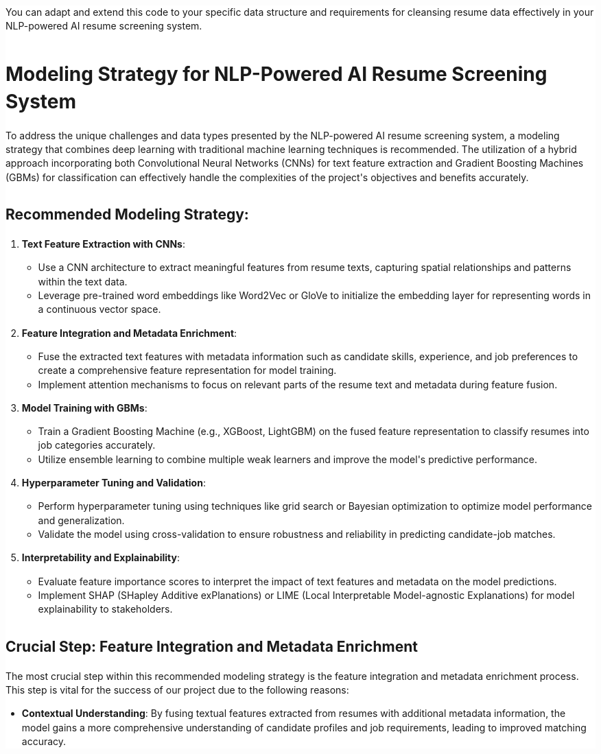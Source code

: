 You can adapt and extend this code to your specific data structure and requirements for cleansing resume data effectively in your NLP-powered AI resume screening system.

# Modeling Strategy for NLP-Powered AI Resume Screening System

To address the unique challenges and data types presented by the NLP-powered AI resume screening system, a modeling strategy that combines deep learning with traditional machine learning techniques is recommended. The utilization of a hybrid approach incorporating both Convolutional Neural Networks (CNNs) for text feature extraction and Gradient Boosting Machines (GBMs) for classification can effectively handle the complexities of the project's objectives and benefits accurately.

## Recommended Modeling Strategy:
1. **Text Feature Extraction with CNNs**:
   - Use a CNN architecture to extract meaningful features from resume texts, capturing spatial relationships and patterns within the text data.
   - Leverage pre-trained word embeddings like Word2Vec or GloVe to initialize the embedding layer for representing words in a continuous vector space.

2. **Feature Integration and Metadata Enrichment**:
   - Fuse the extracted text features with metadata information such as candidate skills, experience, and job preferences to create a comprehensive feature representation for model training.
   - Implement attention mechanisms to focus on relevant parts of the resume text and metadata during feature fusion.

3. **Model Training with GBMs**:
   - Train a Gradient Boosting Machine (e.g., XGBoost, LightGBM) on the fused feature representation to classify resumes into job categories accurately.
   - Utilize ensemble learning to combine multiple weak learners and improve the model's predictive performance.

4. **Hyperparameter Tuning and Validation**:
   - Perform hyperparameter tuning using techniques like grid search or Bayesian optimization to optimize model performance and generalization.
   - Validate the model using cross-validation to ensure robustness and reliability in predicting candidate-job matches.

5. **Interpretability and Explainability**:
   - Evaluate feature importance scores to interpret the impact of text features and metadata on the model predictions.
   - Implement SHAP (SHapley Additive exPlanations) or LIME (Local Interpretable Model-agnostic Explanations) for model explainability to stakeholders.

## Crucial Step: Feature Integration and Metadata Enrichment
The most crucial step within this recommended modeling strategy is the feature integration and metadata enrichment process. This step is vital for the success of our project due to the following reasons:

- **Contextual Understanding**: By fusing textual features extracted from resumes with additional metadata information, the model gains a more comprehensive understanding of candidate profiles and job requirements, leading to improved matching accuracy.
